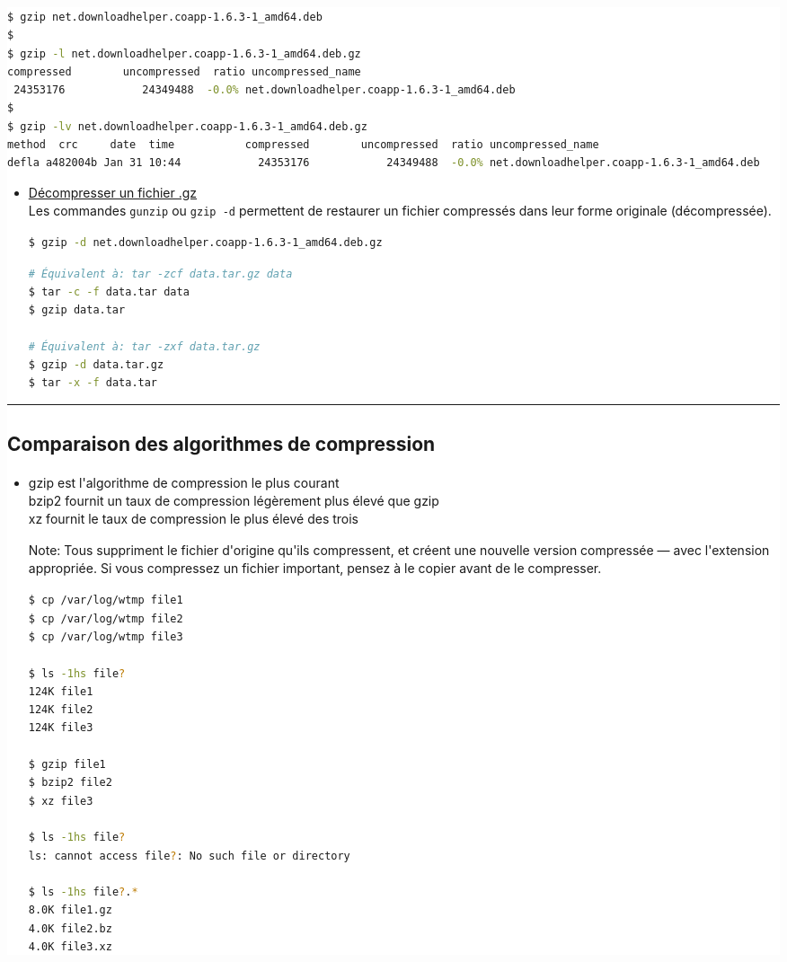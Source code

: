   ``` bash
  $ gzip net.downloadhelper.coapp-1.6.3-1_amd64.deb
  $
  $ gzip -l net.downloadhelper.coapp-1.6.3-1_amd64.deb.gz
  compressed        uncompressed  ratio uncompressed_name
   24353176            24349488  -0.0% net.downloadhelper.coapp-1.6.3-1_amd64.deb
  $
  $ gzip -lv net.downloadhelper.coapp-1.6.3-1_amd64.deb.gz
  method  crc     date  time           compressed        uncompressed  ratio uncompressed_name
  defla a482004b Jan 31 10:44            24353176            24349488  -0.0% net.downloadhelper.coapp-1.6.3-1_amd64.deb
  ```

* <ins>Décompresser un fichier .gz</ins>  
  Les commandes `gunzip` ou `gzip -d` permettent de restaurer un fichier compressés dans leur forme originale (décompressée).

  ``` bash
  $ gzip -d net.downloadhelper.coapp-1.6.3-1_amd64.deb.gz
  ```

  ``` bash
  # Équivalent à: tar -zcf data.tar.gz data
  $ tar -c -f data.tar data
  $ gzip data.tar

  # Équivalent à: tar -zxf data.tar.gz
  $ gzip -d data.tar.gz
  $ tar -x -f data.tar
  ```

---

## Comparaison des algorithmes de compression

* gzip est l'algorithme de compression le plus courant  
  bzip2 fournit un taux de compression légèrement plus élevé que gzip  
  xz fournit le taux de compression le plus élevé des trois

  Note: Tous suppriment le fichier d'origine qu'ils compressent, et créent une nouvelle version compressée — avec l'extension appropriée. Si vous compressez un fichier important, pensez à le copier avant de le compresser.

  ``` bash
  $ cp /var/log/wtmp file1
  $ cp /var/log/wtmp file2
  $ cp /var/log/wtmp file3

  $ ls -1hs file?
  124K file1
  124K file2
  124K file3

  $ gzip file1
  $ bzip2 file2
  $ xz file3

  $ ls -1hs file?
  ls: cannot access file?: No such file or directory

  $ ls -1hs file?.*
  8.0K file1.gz
  4.0K file2.bz
  4.0K file3.xz
  ```
